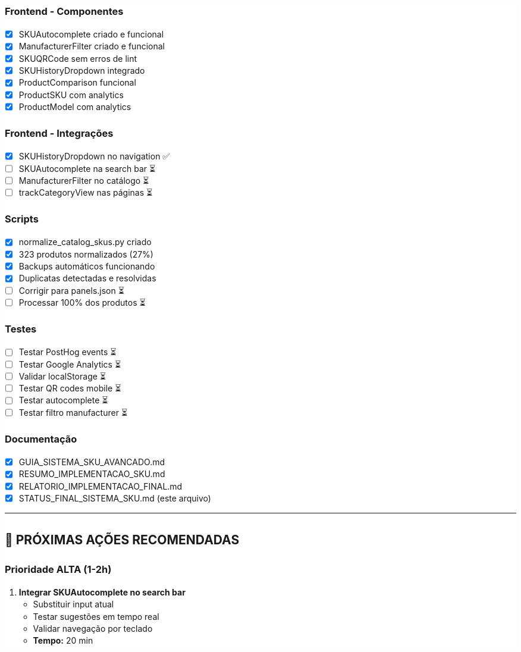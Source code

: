 ### Frontend - Componentes

- [x] SKUAutocomplete criado e funcional
- [x] ManufacturerFilter criado e funcional
- [x] SKUQRCode sem erros de lint
- [x] SKUHistoryDropdown integrado
- [x] ProductComparison funcional
- [x] ProductSKU com analytics
- [x] ProductModel com analytics

### Frontend - Integrações

- [x] SKUHistoryDropdown no navigation ✅
- [ ] SKUAutocomplete na search bar ⏳
- [ ] ManufacturerFilter no catálogo ⏳
- [ ] trackCategoryView nas páginas ⏳

### Scripts

- [x] normalize_catalog_skus.py criado
- [x] 323 produtos normalizados (27%)
- [x] Backups automáticos funcionando
- [x] Duplicatas detectadas e resolvidas
- [ ] Corrigir para panels.json ⏳
- [ ] Processar 100% dos produtos ⏳

### Testes

- [ ] Testar PostHog events ⏳
- [ ] Testar Google Analytics ⏳
- [ ] Validar localStorage ⏳
- [ ] Testar QR codes mobile ⏳
- [ ] Testar autocomplete ⏳
- [ ] Testar filtro manufacturer ⏳

### Documentação

- [x] GUIA_SISTEMA_SKU_AVANCADO.md
- [x] RESUMO_IMPLEMENTACAO_SKU.md
- [x] RELATORIO_IMPLEMENTACAO_FINAL.md
- [x] STATUS_FINAL_SISTEMA_SKU.md (este arquivo)

---

## 🚀 PRÓXIMAS AÇÕES RECOMENDADAS

### Prioridade ALTA (1-2h)

1. **Integrar SKUAutocomplete no search bar**
   - Substituir input atual
   - Testar sugestões em tempo real
   - Validar navegação por teclado
   - **Tempo:** 20 min
